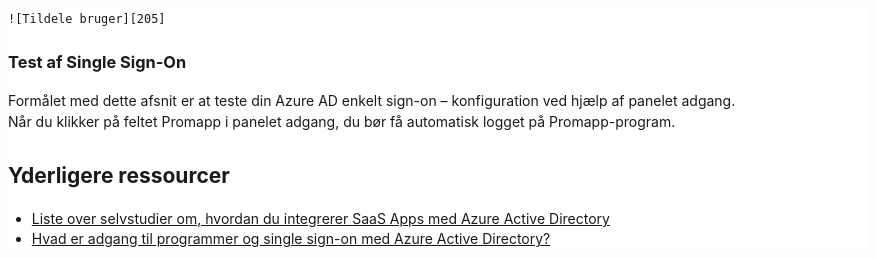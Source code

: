     ![Tildele bruger][205]



### <a name="testing-single-sign-on"></a>Test af Single Sign-On

Formålet med dette afsnit er at teste din Azure AD enkelt sign-on – konfiguration ved hjælp af panelet adgang.  
Når du klikker på feltet Promapp i panelet adgang, du bør få automatisk logget på Promapp-program.


## <a name="additional-resources"></a>Yderligere ressourcer

* [Liste over selvstudier om, hvordan du integrerer SaaS Apps med Azure Active Directory](active-directory-saas-tutorial-list.md)
* [Hvad er adgang til programmer og single sign-on med Azure Active Directory?](active-directory-appssoaccess-whatis.md)




[1]: ./media/active-directory-saas-promapp-tutorial/tutorial_general_01.png
[2]: ./media/active-directory-saas-promapp-tutorial/tutorial_general_02.png
[3]: ./media/active-directory-saas-promapp-tutorial/tutorial_general_03.png
[4]: ./media/active-directory-saas-promapp-tutorial/tutorial_general_04.png
[5]: ./media/active-directory-saas-promapp-tutorial/tutorial_promapp_01.png

[500]: ./media/active-directory-saas-promapp-tutorial/tutorial_promapp_500.png

[6]: ./media/active-directory-saas-promapp-tutorial/tutorial_general_05.png
[7]: ./media/active-directory-saas-promapp-tutorial/tutorial_promapp_02.png
[8]: ./media/active-directory-saas-promapp-tutorial/tutorial_promapp_03.png
[9]: ./media/active-directory-saas-promapp-tutorial/tutorial_promapp_04.png
[10]: ./media/active-directory-saas-promapp-tutorial/tutorial_general_06.png
[11]: ./media/active-directory-saas-promapp-tutorial/tutorial_general_07.png
[12]: ./media/active-directory-saas-promapp-tutorial/tutorial_promapp_05.png
[13]: ./media/active-directory-saas-promapp-tutorial/tutorial_promapp_06.png
[14]: ./media/active-directory-saas-promapp-tutorial/tutorial_promapp_07.png

[20]: ./media/active-directory-saas-promapp-tutorial/tutorial_general_100.png

[200]: ./media/active-directory-saas-promapp-tutorial/tutorial_general_200.png
[201]: ./media/active-directory-saas-promapp-tutorial/tutorial_general_201.png
[202]: ./media/active-directory-saas-promapp-tutorial/tutorial_promapp_10.png
[203]: ./media/active-directory-saas-promapp-tutorial/tutorial_general_203.png
[204]: ./media/active-directory-saas-promapp-tutorial/tutorial_general_204.png
[205]: ./media/active-directory-saas-promapp-tutorial/tutorial_general_205.png


[400]: ./media/active-directory-saas-promapp-tutorial/tutorial_promapp_400.png
[401]: ./media/active-directory-saas-promapp-tutorial/tutorial_promapp_401.png
[402]: ./media/active-directory-saas-promapp-tutorial/tutorial_promapp_402.png
